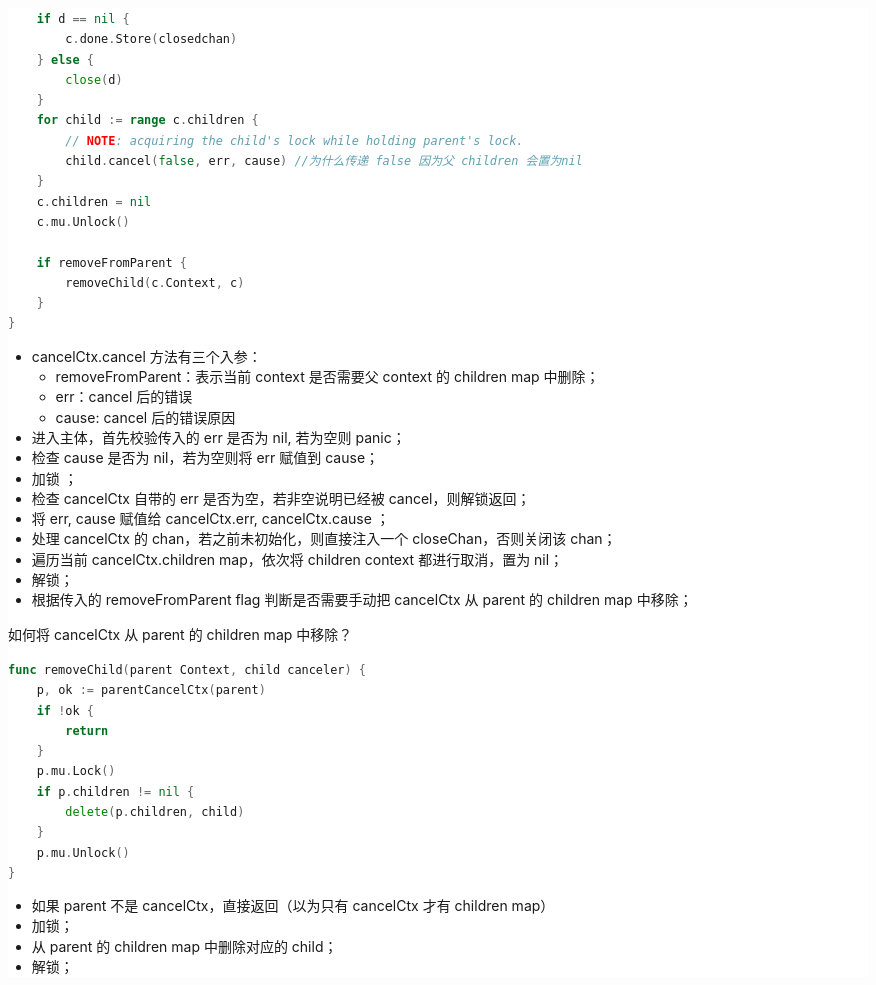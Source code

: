 ```go
	if d == nil {
		c.done.Store(closedchan)
	} else {
		close(d)
	}
	for child := range c.children {
		// NOTE: acquiring the child's lock while holding parent's lock.
		child.cancel(false, err, cause) //为什么传递 false 因为父 children 会置为nil
	}
	c.children = nil
	c.mu.Unlock()

	if removeFromParent {
		removeChild(c.Context, c)
	}
}
```

- cancelCtx.cancel 方法有三个入参：
  - removeFromParent：表示当前 context 是否需要父 context 的 children map 中删除；
  - err：cancel 后的错误
  - cause: cancel 后的错误原因
- 进入主体，首先校验传入的 err 是否为 nil, 若为空则 panic；
- 检查 cause 是否为 nil，若为空则将 err 赋值到 cause；
- 加锁 ；
- 检查 cancelCtx 自带的 err 是否为空，若非空说明已经被 cancel，则解锁返回；
- 将 err, cause  赋值给 cancelCtx.err, cancelCtx.cause ；
- 处理 cancelCtx 的 chan，若之前未初始化，则直接注入一个 closeChan，否则关闭该 chan；
- 遍历当前 cancelCtx.children map，依次将 children context 都进行取消，置为 nil；
- 解锁；
- 根据传入的 removeFromParent flag 判断是否需要手动把 cancelCtx 从 parent 的 children map 中移除；  

如何将 cancelCtx 从 parent 的 children map 中移除？

```go
func removeChild(parent Context, child canceler) {
	p, ok := parentCancelCtx(parent)
	if !ok {
		return
	}
	p.mu.Lock()
	if p.children != nil {
		delete(p.children, child)
	}
	p.mu.Unlock()
}
```

- 如果 parent 不是 cancelCtx，直接返回（以为只有 cancelCtx 才有 children map）
- 加锁；
- 从 parent 的 children map 中删除对应的 child；
- 解锁；
